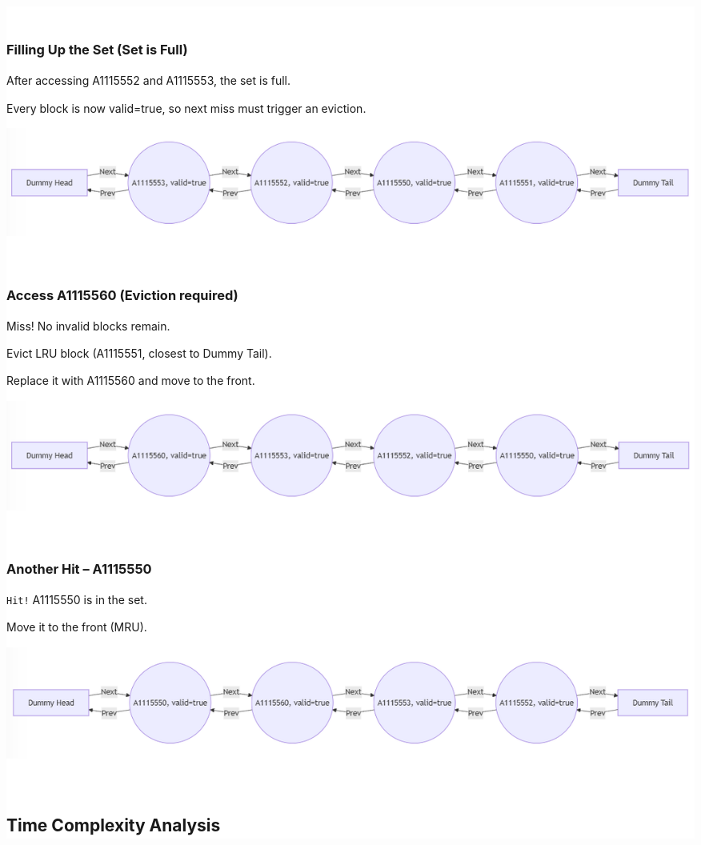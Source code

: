 <br>

### Filling Up the Set (Set is Full)
After accessing A1115552 and A1115553, the set is full.

Every block is now valid=true, so next miss must trigger an eviction.

![0](image_valid/4.png)

<br>

### Access A1115560 (Eviction required)
Miss! No invalid blocks remain.

Evict LRU block (A1115551, closest to Dummy Tail).

Replace it with A1115560 and move to the front.

![0](image_valid/5.png)

<br>

### Another Hit – A1115550
`Hit!` A1115550 is in the set.

Move it to the front (MRU).

![0](image_valid/6.png)

<br>

## Time Complexity Analysis

